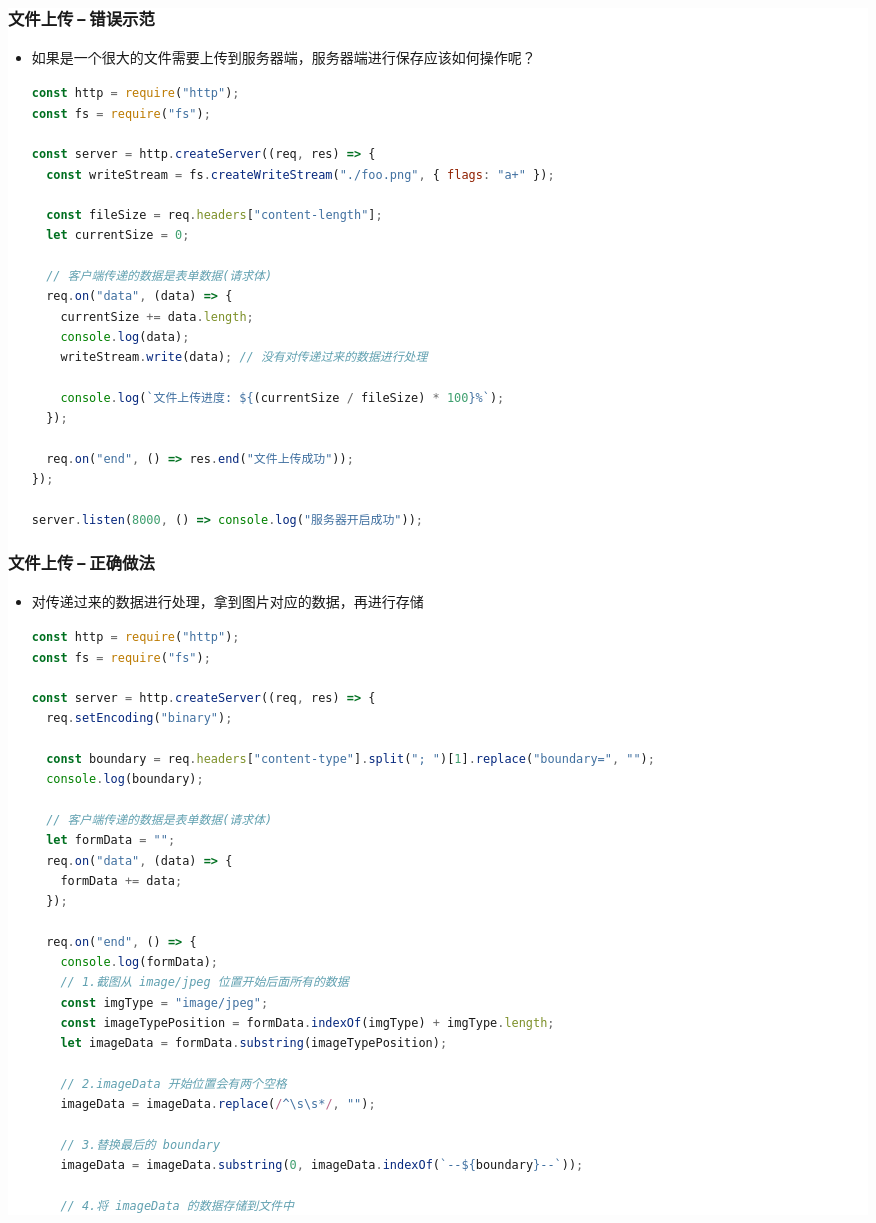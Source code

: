 

### 文件上传 – 错误示范

- 如果是一个很大的文件需要上传到服务器端，服务器端进行保存应该如何操作呢？

  ```js
  const http = require("http");
  const fs = require("fs");
  
  const server = http.createServer((req, res) => {
    const writeStream = fs.createWriteStream("./foo.png", { flags: "a+" });
  
    const fileSize = req.headers["content-length"];
    let currentSize = 0;
  
    // 客户端传递的数据是表单数据(请求体)
    req.on("data", (data) => {
      currentSize += data.length;
      console.log(data);
      writeStream.write(data); // 没有对传递过来的数据进行处理
  
      console.log(`文件上传进度: ${(currentSize / fileSize) * 100}%`);
    });
  
    req.on("end", () => res.end("文件上传成功"));
  });
  
  server.listen(8000, () => console.log("服务器开启成功"));
  ```



### 文件上传 – 正确做法

- 对传递过来的数据进行处理，拿到图片对应的数据，再进行存储

  ```js
  const http = require("http");
  const fs = require("fs");
  
  const server = http.createServer((req, res) => {
    req.setEncoding("binary");
  
    const boundary = req.headers["content-type"].split("; ")[1].replace("boundary=", "");
    console.log(boundary);
  
    // 客户端传递的数据是表单数据(请求体)
    let formData = "";
    req.on("data", (data) => {
      formData += data;
    });
  
    req.on("end", () => {
      console.log(formData);
      // 1.截图从 image/jpeg 位置开始后面所有的数据
      const imgType = "image/jpeg";
      const imageTypePosition = formData.indexOf(imgType) + imgType.length;
      let imageData = formData.substring(imageTypePosition);
  
      // 2.imageData 开始位置会有两个空格
      imageData = imageData.replace(/^\s\s*/, "");
  
      // 3.替换最后的 boundary
      imageData = imageData.substring(0, imageData.indexOf(`--${boundary}--`));
  
      // 4.将 imageData 的数据存储到文件中
  ```